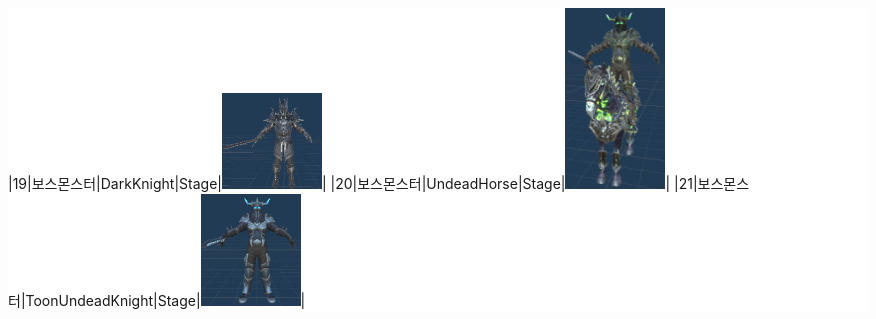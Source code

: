 |19|보스몬스터|DarkKnight|Stage|<img src="./img/DarkKnight.png" width="100" heigh="100">|
|20|보스몬스터|UndeadHorse|Stage|<img src="./img/UndeadKnight.png" width="100" heigh="100">|
|21|보스몬스터|ToonUndeadKnight|Stage|<img src="./img/ToonUndeadKnight.png" width="100" heigh="100">|